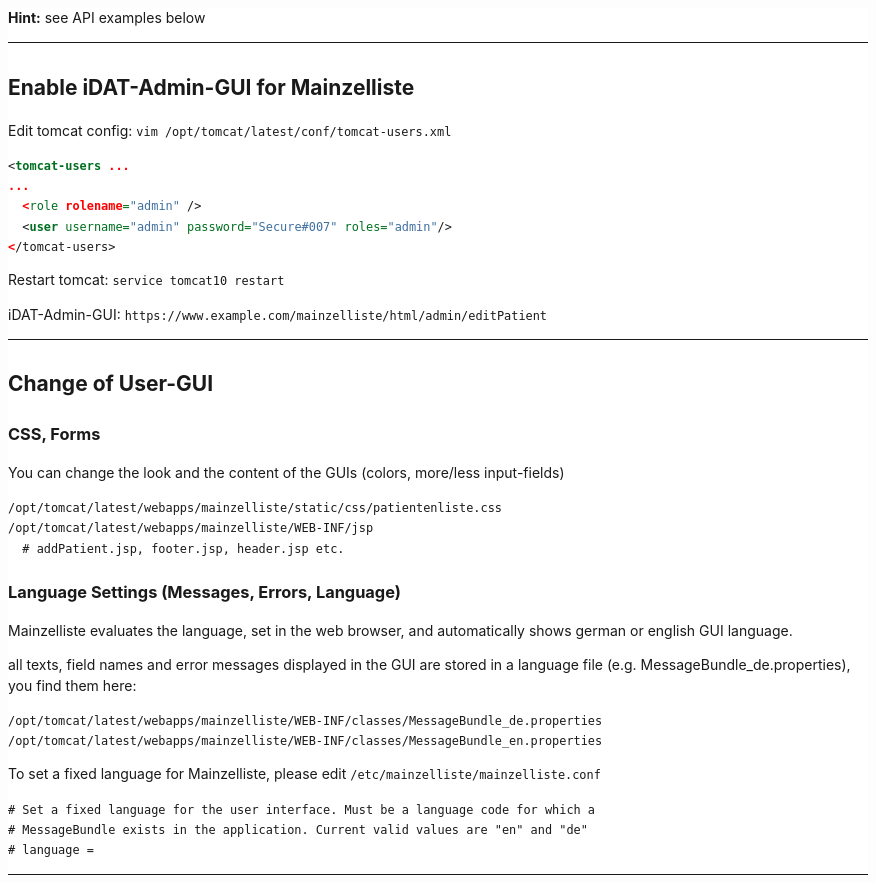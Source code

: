 __Hint:__ see API examples below

---

## Enable iDAT-Admin-GUI for Mainzelliste

Edit tomcat config: `vim /opt/tomcat/latest/conf/tomcat-users.xml`

```XML
<tomcat-users ...
...
  <role rolename="admin" />
  <user username="admin" password="Secure#007" roles="admin"/>
</tomcat-users>
```

Restart tomcat: `service tomcat10 restart`

iDAT-Admin-GUI: `https://www.example.com/mainzelliste/html/admin/editPatient`

---

## Change of User-GUI

### CSS, Forms

You can change the look and the content of the GUIs (colors, more/less input-fields)

```Shell
/opt/tomcat/latest/webapps/mainzelliste/static/css/patientenliste.css
/opt/tomcat/latest/webapps/mainzelliste/WEB-INF/jsp
  # addPatient.jsp, footer.jsp, header.jsp etc.
```

### Language Settings (Messages, Errors, Language)

Mainzelliste evaluates the language, set in the web browser, and automatically shows german or english GUI language. 

all texts, field names and error messages displayed in the GUI are stored in a language file (e.g. MessageBundle_de.properties), you find them here:

```Shell
/opt/tomcat/latest/webapps/mainzelliste/WEB-INF/classes/MessageBundle_de.properties
/opt/tomcat/latest/webapps/mainzelliste/WEB-INF/classes/MessageBundle_en.properties
```

To set a fixed language for Mainzelliste, please edit `/etc/mainzelliste/mainzelliste.conf`

```Shell
# Set a fixed language for the user interface. Must be a language code for which a
# MessageBundle exists in the application. Current valid values are "en" and "de"
# language =
```

---

